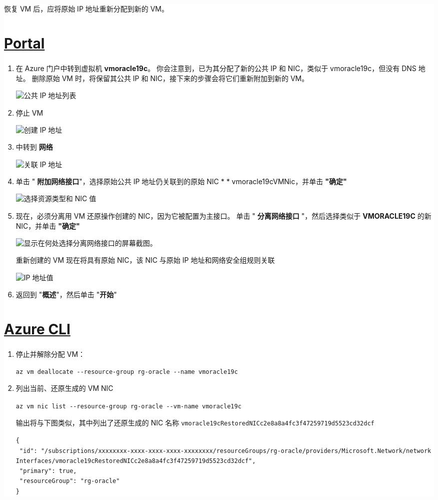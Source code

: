 恢复 VM 后，应将原始 IP 地址重新分配到新的 VM。

# <a name="portal"></a>[Portal](#tab/azure-portal)

1.  在 Azure 门户中转到虚拟机 **vmoracle19c**。 你会注意到，已为其分配了新的公共 IP 和 NIC，类似于 vmoracle19c，但没有 DNS 地址。 删除原始 VM 时，将保留其公共 IP 和 NIC，接下来的步骤会将它们重新附加到新的 VM。

    ![公共 IP 地址列表](./media/oracle-backup-recovery/create-ip-01.png)

2.  停止 VM

    ![创建 IP 地址](./media/oracle-backup-recovery/create-ip-02.png)

3.  中转到 **网络**

    ![关联 IP 地址](./media/oracle-backup-recovery/create-ip-03.png)

4.  单击 " **附加网络接口**"，选择原始公共 IP 地址仍关联到的原始 NIC * * vmoracle19cVMNic，并单击 **"确定"**

    ![选择资源类型和 NIC 值](./media/oracle-backup-recovery/create-ip-04.png)

5.  现在，必须分离用 VM 还原操作创建的 NIC，因为它被配置为主接口。 单击 " **分离网络接口** "，然后选择类似于 **VMORACLE19C** 的新 NIC，并单击 **"确定"**

    ![显示在何处选择分离网络接口的屏幕截图。](./media/oracle-backup-recovery/create-ip-05.png)
    
    重新创建的 VM 现在将具有原始 NIC，该 NIC 与原始 IP 地址和网络安全组规则关联
    
    ![IP 地址值](./media/oracle-backup-recovery/create-ip-06.png)
    
6.  返回到 "**概述**"，然后单击 "**开始**" 

# <a name="azure-cli"></a>[Azure CLI](#tab/azure-cli)

1. 停止并解除分配 VM：

   ```azurecli
   az vm deallocate --resource-group rg-oracle --name vmoracle19c
   ```

2. 列出当前、还原生成的 VM NIC

   ```azurecli
   az vm nic list --resource-group rg-oracle --vm-name vmoracle19c
   ```

   输出将与下图类似，其中列出了还原生成的 NIC 名称 `vmoracle19cRestoredNICc2e8a8a4fc3f47259719d5523cd32dcf`

   ```output
   {
    "id": "/subscriptions/xxxxxxxx-xxxx-xxxx-xxxx-xxxxxxxx/resourceGroups/rg-oracle/providers/Microsoft.Network/networkInterfaces/vmoracle19cRestoredNICc2e8a8a4fc3f47259719d5523cd32dcf",
    "primary": true,
    "resourceGroup": "rg-oracle"
   }
   ```
